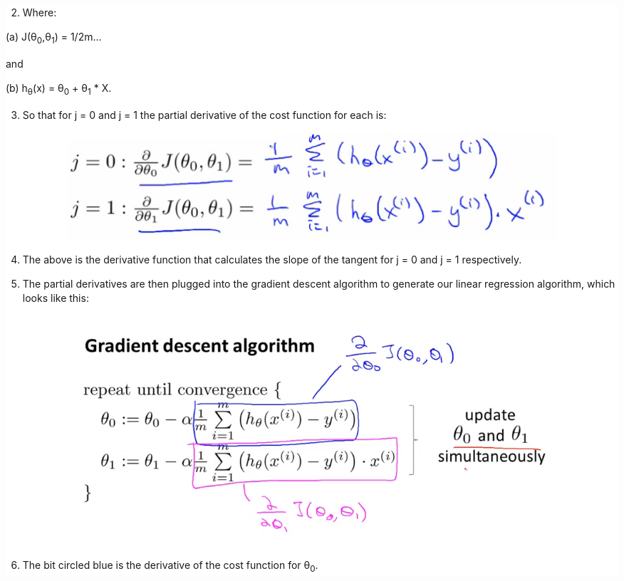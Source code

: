 2. Where:

  (a) J(θ<sub>0</sub>,θ<sub>1</sub>) = 1/2m...

  and

  (b) h<sub>θ</sub>(x) = θ<sub>0</sub> + θ<sub>1</sub> * X.

3. So that for j = 0 and j = 1 the partial derivative of the cost function for each is:

<p align = "center">
  <img src=../Images\Image[22].png width=80%>
</p>


4. The above is the derivative function that calculates the slope of the tangent for j = 0 and j = 1 respectively.

5. The partial derivatives are then plugged into the gradient descent algorithm to generate our linear regression algorithm, which looks like this:

<p align = "center">
  <img src=../Images\graddescentlinear.png width=80%>
</p>

6. The bit circled blue is the derivative of the cost function for θ<sub>0</sub>.
